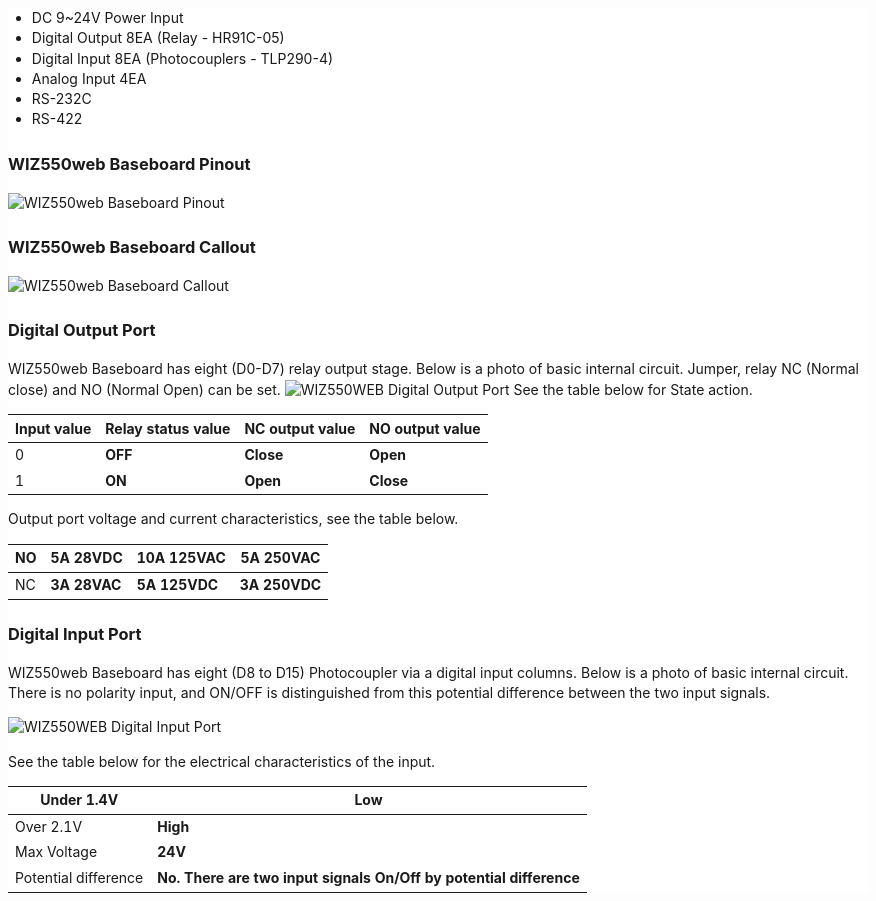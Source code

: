   - DC 9\~24V Power Input
  - Digital Output 8EA (Relay - HR91C-05)
  - Digital Input 8EA (Photocouplers - TLP290-4)
  - Analog Input 4EA
  - RS-232C
  - RS-422

### WIZ550web Baseboard Pinout

![WIZ550web Baseboard
Pinout](/document_framework/img/products/wiz550web/wiz550web_base_pinout_20160720.png)

### WIZ550web Baseboard Callout

![WIZ550web Baseboard
Callout](/document_framework/img/products/wiz550web/wiz550web_base_20160720.png)

### Digital Output Port

WIZ550web Baseboard has eight (D0-D7) relay output stage. Below is a
photo of basic internal circuit. Jumper, relay NC (Normal close) and NO
(Normal Open) can be set. ![WIZ550WEB Digital Output
Port](/document_framework/img/products/wiz550web/wiz550web_bb_output.png) See
the table below for State action.

| Input value | Relay status value | NC output value | NO output value |
| ----------- | ------------------ | --------------- | --------------- |
| 0           | **OFF**            | **Close**       | **Open**        |
| 1           | **ON**             | **Open**        | **Close**       |

Output port voltage and current characteristics, see the table below.

| NO | **5A 28VDC** | **10A 125VAC** | **5A 250VAC** |
| -- | ------------ | -------------- | ------------- |
| NC | **3A 28VAC** | **5A 125VDC**  | **3A 250VDC** |

### Digital Input Port

WIZ550web Baseboard has eight (D8 to D15) Photocoupler via a digital
input columns. Below is a photo of basic internal circuit. There is no
polarity input, and ON/OFF is distinguished from this potential
difference between the two input signals.

![WIZ550WEB Digital Input
Port](/document_framework/img/products/wiz550web/wiz550web_bb_input.png)

See the table below for the electrical characteristics of the input.

| Under 1.4V           | **Low**                                                            |
| -------------------- | ------------------------------------------------------------------ |
| Over 2.1V            | **High**                                                           |
| Max Voltage          | **24V**                                                            |
| Potential difference | **No. There are two input signals On/Off by potential difference** |
